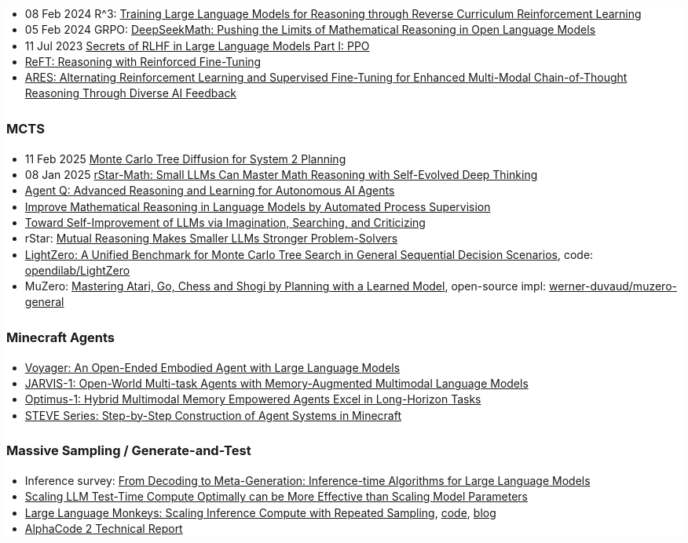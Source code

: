 - 08 Feb 2024  R^3: [Training Large Language Models for Reasoning through Reverse Curriculum Reinforcement Learning](https://arxiv.org/abs/2402.05808)
- 05 Feb 2024  GRPO: [DeepSeekMath: Pushing the Limits of Mathematical Reasoning in Open Language Models](https://arxiv.org/abs/2402.03300)
- 11 Jul 2023  [Secrets of RLHF in Large Language Models Part I: PPO](https://arxiv.org/abs/2307.04964)
- [ReFT: Reasoning with Reinforced Fine-Tuning](https://arxiv.org/abs/2401.08967)
- [ARES: Alternating Reinforcement Learning and Supervised Fine-Tuning for Enhanced Multi-Modal Chain-of-Thought Reasoning Through Diverse AI Feedback](https://arxiv.org/pdf/2407.00087)

### MCTS
- 11 Feb 2025  [Monte Carlo Tree Diffusion for System 2 Planning](https://arxiv.org/abs/2502.07202)
- 08 Jan 2025  [rStar-Math: Small LLMs Can Master Math Reasoning with Self-Evolved Deep Thinking](https://arxiv.org/abs/2501.04519)
- [Agent Q: Advanced Reasoning and Learning for Autonomous AI Agents](https://arxiv.org/abs/2408.07199)
- [Improve Mathematical Reasoning in Language Models by Automated Process Supervision](https://arxiv.org/abs/2406.06592)
- [Toward Self-Improvement of LLMs via Imagination, Searching, and Criticizing](https://arxiv.org/abs/2404.12253)
- rStar: [Mutual Reasoning Makes Smaller LLMs Stronger Problem-Solvers](https://arxiv.org/abs/2408.06195)
- [LightZero: A Unified Benchmark for Monte Carlo Tree Search in General Sequential Decision Scenarios](https://arxiv.org/abs/2310.08348), code: [opendilab/LightZero](https://github.com/opendilab/LightZero)
- MuZero: [Mastering Atari, Go, Chess and Shogi by Planning with a Learned Model](https://arxiv.org/abs/1911.08265), open-source impl: [werner-duvaud/muzero-general](https://github.com/werner-duvaud/muzero-general)

### Minecraft Agents
- [Voyager: An Open-Ended Embodied Agent with Large Language Models](https://arxiv.org/abs/2305.16291)
- [JARVIS-1: Open-World Multi-task Agents with Memory-Augmented Multimodal Language Models](https://arxiv.org/abs/2311.05997)
- [Optimus-1: Hybrid Multimodal Memory Empowered Agents Excel in Long-Horizon Tasks](https://arxiv.org/abs/2408.03615)
- [STEVE Series: Step-by-Step Construction of Agent Systems in Minecraft](https://arxiv.org/abs/2406.11247)

### Massive Sampling / Generate-and-Test

- Inference survey: [From Decoding to Meta-Generation: Inference-time Algorithms for Large Language Models](https://arxiv.org/abs/2406.16838)
- [Scaling LLM Test-Time Compute Optimally can be More Effective than Scaling Model Parameters](https://arxiv.org/abs/2408.03314)
- [Large Language Monkeys: Scaling Inference Compute
with Repeated Sampling](https://arxiv.org/abs/2407.21787), [code](https://github.com/ScalingIntelligence/large_language_monkeys), [blog](https://scalingintelligence.stanford.edu/blogs/monkeys/)
- [AlphaCode 2 Technical Report](https://storage.googleapis.com/deepmind-media/AlphaCode2/AlphaCode2_Tech_Report.pdf)
